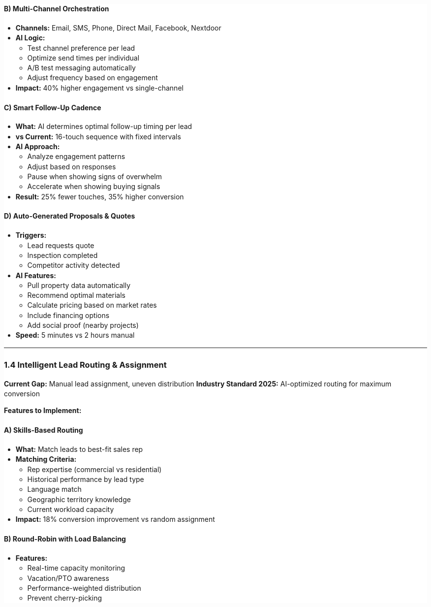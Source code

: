 #### B) Multi-Channel Orchestration
- **Channels:** Email, SMS, Phone, Direct Mail, Facebook, Nextdoor
- **AI Logic:**
  - Test channel preference per lead
  - Optimize send times per individual
  - A/B test messaging automatically
  - Adjust frequency based on engagement
- **Impact:** 40% higher engagement vs single-channel

#### C) Smart Follow-Up Cadence
- **What:** AI determines optimal follow-up timing per lead
- **vs Current:** 16-touch sequence with fixed intervals
- **AI Approach:**
  - Analyze engagement patterns
  - Adjust based on responses
  - Pause when showing signs of overwhelm
  - Accelerate when showing buying signals
- **Result:** 25% fewer touches, 35% higher conversion

#### D) Auto-Generated Proposals & Quotes
- **Triggers:**
  - Lead requests quote
  - Inspection completed
  - Competitor activity detected
- **AI Features:**
  - Pull property data automatically
  - Recommend optimal materials
  - Calculate pricing based on market rates
  - Include financing options
  - Add social proof (nearby projects)
- **Speed:** 5 minutes vs 2 hours manual

---

### 1.4 Intelligent Lead Routing & Assignment

**Current Gap:** Manual lead assignment, uneven distribution
**Industry Standard 2025:** AI-optimized routing for maximum conversion

**Features to Implement:**

#### A) Skills-Based Routing
- **What:** Match leads to best-fit sales rep
- **Matching Criteria:**
  - Rep expertise (commercial vs residential)
  - Historical performance by lead type
  - Language match
  - Geographic territory knowledge
  - Current workload capacity
- **Impact:** 18% conversion improvement vs random assignment

#### B) Round-Robin with Load Balancing
- **Features:**
  - Real-time capacity monitoring
  - Vacation/PTO awareness
  - Performance-weighted distribution
  - Prevent cherry-picking
